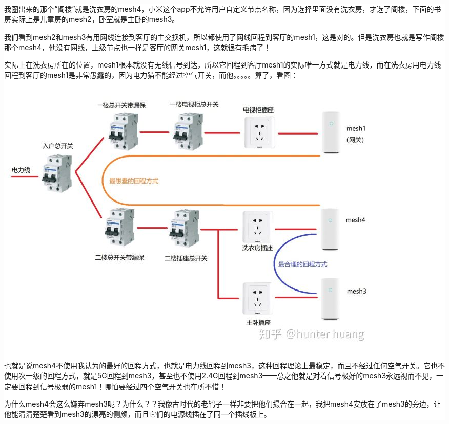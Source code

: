 我圈出来的那个“阁楼”就是洗衣房的mesh4，小米这个app不允许用户自定义节点名称，因为选择里面没有洗衣房，才选了阁楼，下面的书房实际上是儿童房的mesh2，卧室就是主卧的mesh3。

我们看到mesh2和mesh3有用网线连接到客厅的主交换机，所以都使用了网线回程到客厅的mesh1，这是对的。但是洗衣房也就是写作阁楼那个mesh4，他没有网线，上级节点也一样是客厅的网关mesh1，这就很有毛病了！

实际上在洗衣房所在的位置，mesh1根本就没有无线信号到达，所以它回程到客厅mesh1的实际唯一方式就是电力线，而在洗衣房用电力线回程到客厅的mesh1是非常愚蠢的，因为电力猫不能经过空气开关，而他。。。。。算了，看图：

![](./_resources/v2-fa817f440e9fc331481f023925f32f63_hd.jpg)

也就是说mesh4不使用我认为的最好的回程方式，也就是电力线回程到mesh3，这种回程理论上最稳定，而且不经过任何空气开关。它也不使用次一级的回程方式，就是5G回程到mesh3，甚至也不使用2.4G回程到mesh3——总之他就是对着信号极好的mesh3永远视而不见，一定要回程到信号极弱的mesh1！哪怕要经过四个空气开关也在所不惜！

为什么mesh4会这么嫌弃mesh3呢？为什么？？我像古时代的老鸨子一样非要把他们撮合在一起，我把mesh4安放在了mesh3的旁边，让他能清清楚楚看到mesh3的漂亮的侧颜，而且它们的电源线插在了同一个插线板上。
